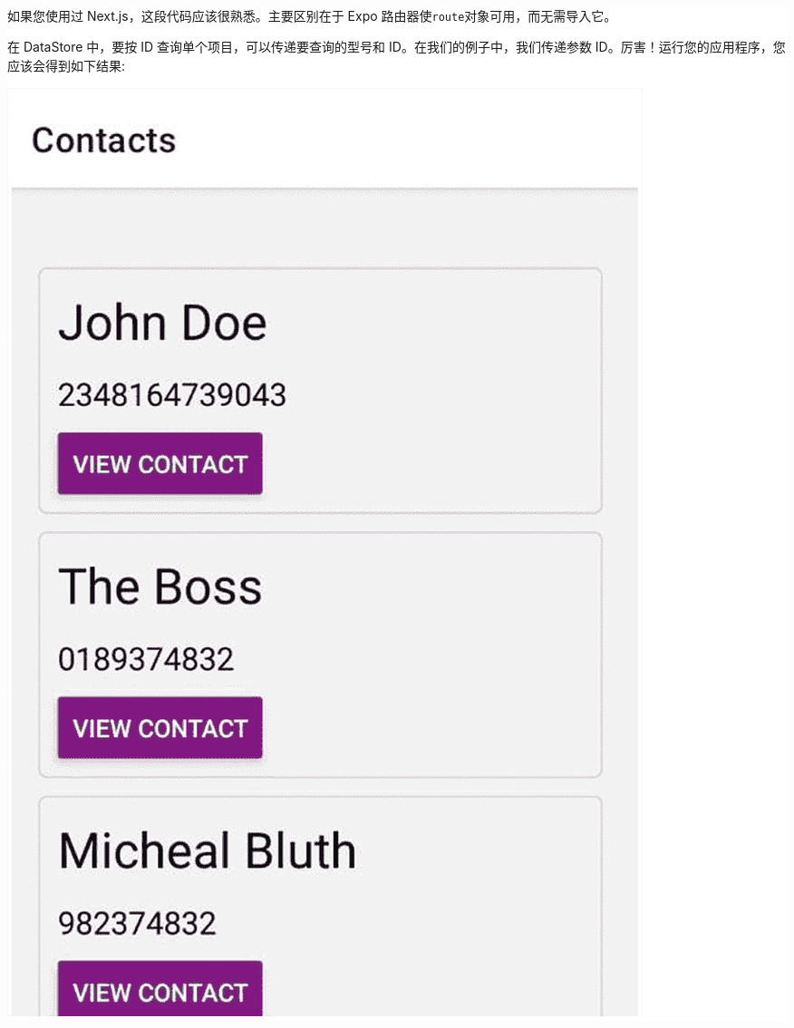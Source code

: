 如果您使用过 Next.js，这段代码应该很熟悉。主要区别在于 Expo 路由器使`route`对象可用，而无需导入它。

在 DataStore 中，要按 ID 查询单个项目，可以传递要查询的型号和 ID。在我们的例子中，我们传递参数 ID。厉害！运行您的应用程序，您应该会得到如下结果:

![Our final contacts app, build with the new Expo Router](img/ee0d16fc10607c11fdc18787eb8f18b8.png)
